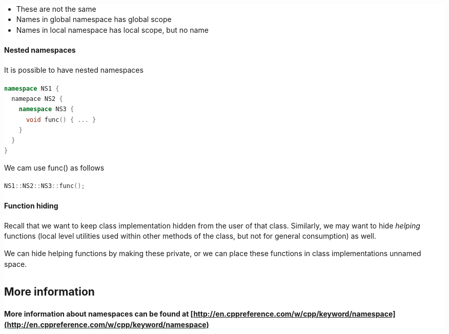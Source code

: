 - These are not the same
- Names in global namespace has global scope
- Names in local namespace has local scope, but no name

#### Nested namespaces

It is possible to have nested namespaces

~~~cpp
namespace NS1 {
  namepace NS2 {
    namespace NS3 {
      void func() { ... }
    }
  }
}  
~~~ 

We cam use func() as follows

~~~cpp
NS1::NS2::NS3::func();
~~~ 

#### Function hiding

Recall that we want to keep class implementation hidden from the user of that class.  Similarly, we may want to hide _helping_ functions (local level utilities used within other methods of the class, but not for general consumption) as well.

We can hide helping functions by making these private, or we can place these functions in class implementations unnamed space.

## More information

__More information about namespaces can be found at [http://en.cppreference.com/w/cpp/keyword/namespace](http://en.cppreference.com/w/cpp/keyword/namespace)__


  
